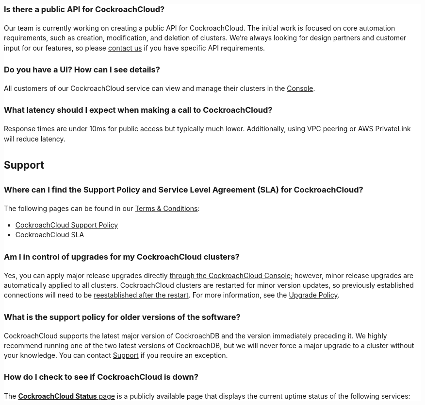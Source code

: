 ### Is there a public API for CockroachCloud?

Our team is currently working on creating a public API for CockroachCloud. The initial work is focused on core automation requirements, such as creation, modification, and deletion of clusters. We’re always looking for design partners and customer input for our features, so please [contact us](https://support.cockroachlabs.com/hc/en-us) if you have specific API requirements.

### Do you have a UI? How can I see details?

All customers of our CockroachCloud service can view and manage their clusters in the [Console](https://cockroachlabs.cloud/).

### What latency should I expect when making a call to CockroachCloud?

Response times are under 10ms for public access but typically much lower. Additionally, using [VPC peering](network-authorization.html#vpc-peering) or [AWS PrivateLink](network-authorization.html#aws-privatelink) will reduce latency.

## Support

### Where can I find the Support Policy and Service Level Agreement (SLA) for CockroachCloud?

The following pages can be found in our [Terms & Conditions](https://www.cockroachlabs.com/cloud-terms-and-conditions):

- [CockroachCloud Support Policy](https://www.cockroachlabs.com/cloud-terms-and-conditions/cockroach-support-policy)
- [CockroachCloud SLA](https://www.cockroachlabs.com/cloud-terms-and-conditions/cockroachcloud-technical-service-level-agreement)

### Am I in control of upgrades for my CockroachCloud clusters?

Yes, you can apply major release upgrades directly [through the CockroachCloud Console](upgrade-to-v20.2.html); however, minor release upgrades are automatically applied to all clusters. CockroachCloud clusters are restarted for minor version updates, so previously established connections will need to be [reestablished after the restart](../v21.1/connection-pooling.html#validating-connections-in-a-pool). For more information, see the [Upgrade Policy](upgrade-policy.html).

### What is the support policy for older versions of the software?

CockroachCloud supports the latest major version of CockroachDB and the version immediately preceding it. We highly recommend running one of the two latest versions of CockroachDB, but we will never force a major upgrade to a cluster without your knowledge. You can contact [Support](https://support.cockroachlabs.com/hc/en-us) if you require an exception.

### How do I check to see if CockroachCloud is down?

The [**CockroachCloud Status** page](https://status.cockroachlabs.cloud) is a publicly available page that displays the current uptime status of the following services:
